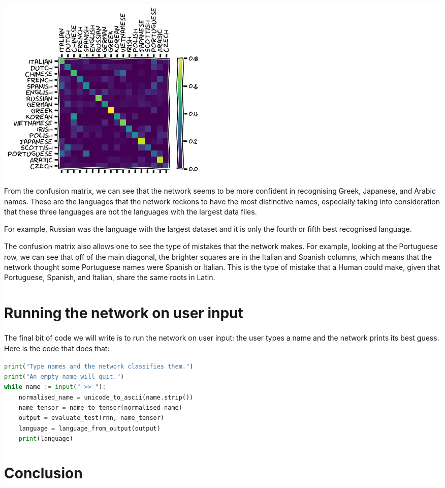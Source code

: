 ![Confusion matrix from training a recurrent neural network to recognise languages from names.](_confusion_matrix.webp "Confusion matrix.")

From the confusion matrix, we can see that the network seems to be more confident in recognising Greek, Japanese, and Arabic names.
These are the languages that the network reckons to have the most distinctive names, especially taking into consideration that these three languages are not the languages with the largest data files.

For example, Russian was the language with the largest dataset and it is only the fourth or fifth best recognised language.

The confusion matrix also allows one to see the type of mistakes that the network makes.
For example, looking at the Portuguese row, we can see that off of the main diagonal, the brighter squares are in the Italian and Spanish columns, which means that the network thought some Portuguese names were Spanish or Italian.
This is the type of mistake that a Human could make, given that Portuguese, Spanish, and Italian, share the same roots in Latin.

# Running the network on user input

The final bit of code we will write is to run the network on user input:
the user types a name and the network prints its best guess.
Here is the code that does that:

```py
print("Type names and the network classifies them.")
print("An empty name will quit.")
while name := input(" >> "):
    normalised_name = unicode_to_ascii(name.strip())
    name_tensor = name_to_tensor(normalised_name)
    output = evaluate_test(rnn, name_tensor)
    language = language_from_output(output)
    print(language)
```


# Conclusion
